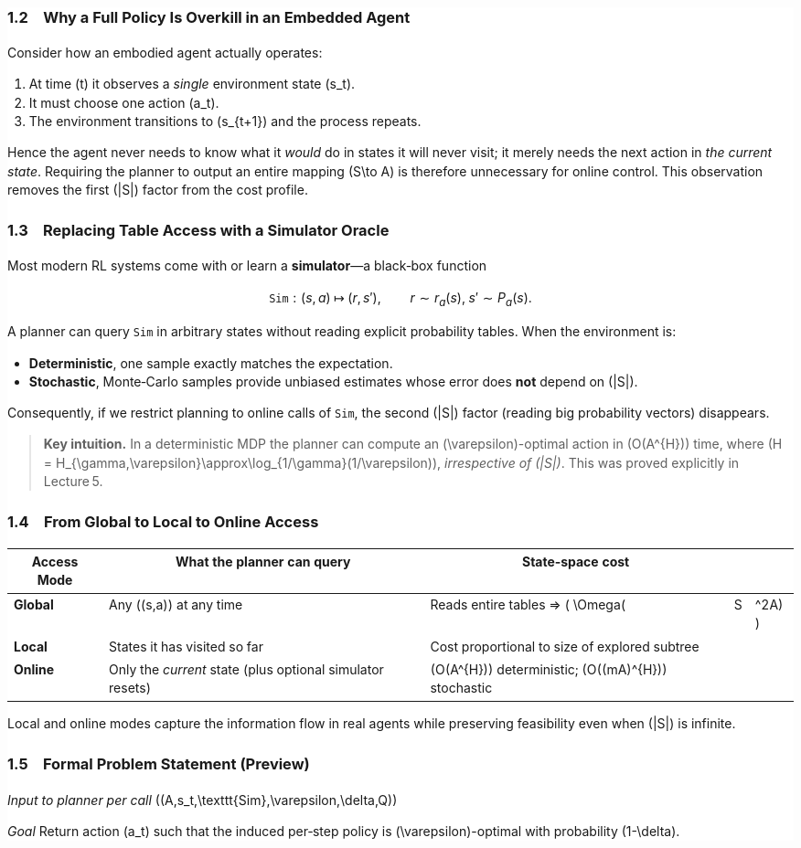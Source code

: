 ### 1.2 Why a Full Policy Is Overkill in an Embedded Agent

Consider how an embodied agent actually operates:

1. At time \(t\) it observes a *single* environment state \(s_t\).
2. It must choose one action \(a_t\).
3. The environment transitions to \(s_{t+1}\) and the process repeats.

Hence the agent never needs to know what it *would* do in states it will never visit; it merely needs the next action in *the current state*.  Requiring the planner to output an entire mapping \(S\to A\) is therefore unnecessary for online control.  This observation removes the first \(|S|\) factor from the cost profile.

### 1.3 Replacing Table Access with a Simulator Oracle

Most modern RL systems come with or learn a **simulator**—a black‑box function

$$
\texttt{Sim}:(s,a)\;\longmapsto\;(r,s'),\qquad r\sim r_a(s),\;s'\sim P_a(s).
$$

A planner can query `Sim` in arbitrary states without reading explicit probability tables.  When the environment is:

* **Deterministic**, one sample exactly matches the expectation.
* **Stochastic**, Monte‑Carlo samples provide unbiased estimates whose error does **not** depend on \(|S|\).

Consequently, if we restrict planning to online calls of `Sim`, the second \(|S|\) factor (reading big probability vectors) disappears.

> **Key intuition.**  In a deterministic MDP the planner can compute an \(\varepsilon\)-optimal action in \(O(A^{H})\) time, where
> \(H = H_{\gamma,\varepsilon}\approx\log_{1/\gamma}(1/\varepsilon)\), *irrespective of \(|S|\)*.  This was proved explicitly in Lecture 5.

### 1.4 From Global to Local to Online Access

| Access Mode | What the planner can query                                | State‑space cost                                   |   |       |
| ----------- | --------------------------------------------------------- | -------------------------------------------------- | - | ----- |
| **Global**  | Any \((s,a)\) at any time                                   | Reads entire tables ⇒ ( \Omega(                    | S | ^2A)) |
| **Local**   | States it has visited so far                              | Cost proportional to size of explored subtree      |   |       |
| **Online**  | Only the *current* state (plus optional simulator resets) | \(O(A^{H})\) deterministic; \(O((mA)^{H})\) stochastic |   |       |

Local and online modes capture the information flow in real agents while preserving feasibility even when \(|S|\) is infinite.

### 1.5 Formal Problem Statement (Preview)

*Input to planner per call*
\((A,s_t,\texttt{Sim},\varepsilon,\delta,Q)\)

*Goal*
Return action \(a_t\) such that the induced per‑step policy is \(\varepsilon\)-optimal with probability \(1-\delta\).
